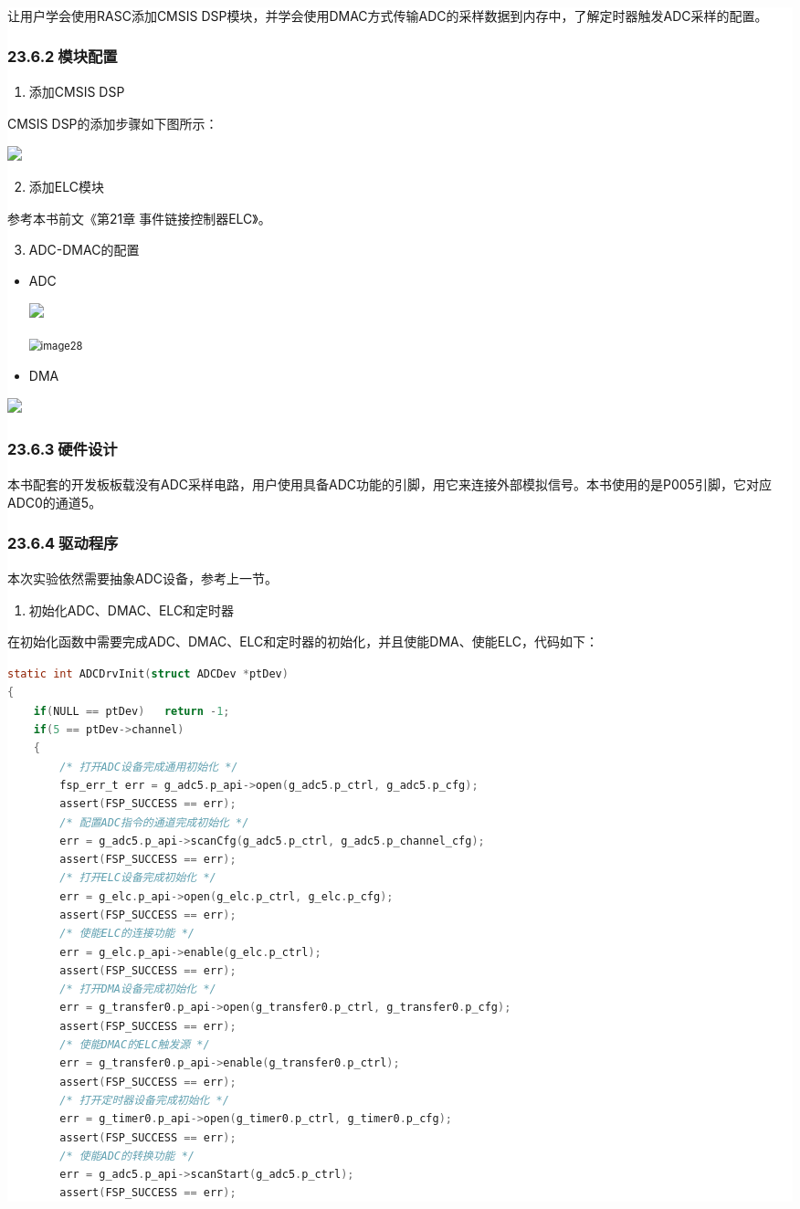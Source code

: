 让用户学会使用RASC添加CMSIS DSP模块，并学会使用DMAC方式传输ADC的采样数据到内存中，了解定时器触发ADC采样的配置。

### 23.6.2 模块配置

1. 添加CMSIS DSP

CMSIS DSP的添加步骤如下图所示：

![](http://photos.100ask.net/renesas-docs/DShanMCU_RA6M5/object_oriented_module_programming_method_in_ARM_embedded_system/chapter-23/image26.png)

2. 添加ELC模块

参考本书前文《第21章 事件链接控制器ELC》。

3. ADC-DMAC的配置
- ADC	

  ![](http://photos.100ask.net/renesas-docs/DShanMCU_RA6M5/object_oriented_module_programming_method_in_ARM_embedded_system/chapter-23/image27.png)

  <img src="http://photos.100ask.net/renesas-docs/DShanMCU_RA6M5/object_oriented_module_programming_method_in_ARM_embedded_system/chapter-23/image28.png" alt="image28" style="zoom:80%;" />

- DMA

![](http://photos.100ask.net/renesas-docs/DShanMCU_RA6M5/object_oriented_module_programming_method_in_ARM_embedded_system/chapter-23/image29.png)

### 23.6.3 硬件设计

本书配套的开发板板载没有ADC采样电路，用户使用具备ADC功能的引脚，用它来连接外部模拟信号。本书使用的是P005引脚，它对应ADC0的通道5。

### 23.6.4 驱动程序

本次实验依然需要抽象ADC设备，参考上一节。

1. 初始化ADC、DMAC、ELC和定时器

在初始化函数中需要完成ADC、DMAC、ELC和定时器的初始化，并且使能DMA、使能ELC，代码如下：

```c
static int ADCDrvInit(struct ADCDev *ptDev)
{
    if(NULL == ptDev)   return -1;
    if(5 == ptDev->channel)
    {
        /* 打开ADC设备完成通用初始化 */
        fsp_err_t err = g_adc5.p_api->open(g_adc5.p_ctrl, g_adc5.p_cfg);
        assert(FSP_SUCCESS == err);
        /* 配置ADC指令的通道完成初始化 */
        err = g_adc5.p_api->scanCfg(g_adc5.p_ctrl, g_adc5.p_channel_cfg);
        assert(FSP_SUCCESS == err);
        /* 打开ELC设备完成初始化 */
        err = g_elc.p_api->open(g_elc.p_ctrl, g_elc.p_cfg);
        assert(FSP_SUCCESS == err);
        /* 使能ELC的连接功能 */
        err = g_elc.p_api->enable(g_elc.p_ctrl);
        assert(FSP_SUCCESS == err);
        /* 打开DMA设备完成初始化 */
        err = g_transfer0.p_api->open(g_transfer0.p_ctrl, g_transfer0.p_cfg);
        assert(FSP_SUCCESS == err);
        /* 使能DMAC的ELC触发源 */
        err = g_transfer0.p_api->enable(g_transfer0.p_ctrl);
        assert(FSP_SUCCESS == err);
        /* 打开定时器设备完成初始化 */
        err = g_timer0.p_api->open(g_timer0.p_ctrl, g_timer0.p_cfg);
        assert(FSP_SUCCESS == err);
        /* 使能ADC的转换功能 */
        err = g_adc5.p_api->scanStart(g_adc5.p_ctrl);
        assert(FSP_SUCCESS == err);
```